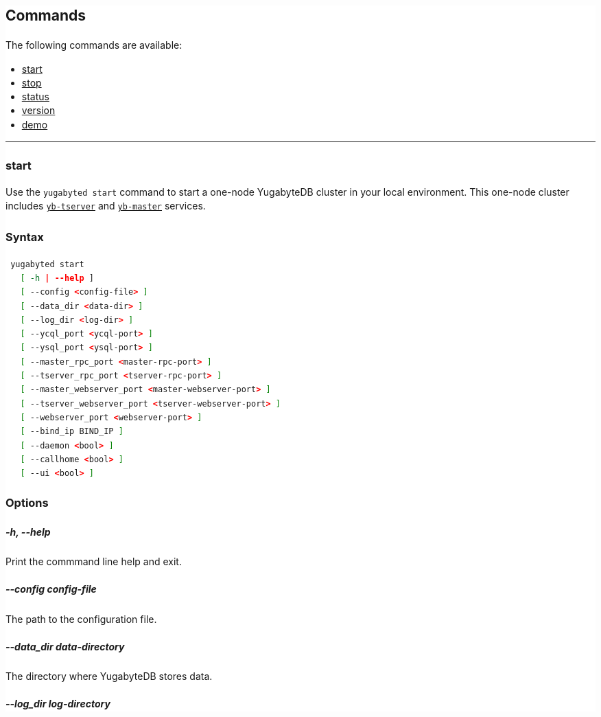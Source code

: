 ## Commands

The following commands are available:

- [start](#start)
- [stop](#stop)
- [status](#status)
- [version](#version)
- [demo](#demo)

-----

### start

Use the `yugabyted start` command to start a one-node YugabyteDB cluster in your local environment. This one-node cluster includes [`yb-tserver`](../yb-tserver) and [`yb-master`](../yb-master) services.

### Syntax

```sh
 yugabyted start
   [ -h | --help ] 
   [ --config <config-file> ]
   [ --data_dir <data-dir> ]
   [ --log_dir <log-dir> ]  
   [ --ycql_port <ycql-port> ]
   [ --ysql_port <ysql-port> ]
   [ --master_rpc_port <master-rpc-port> ]
   [ --tserver_rpc_port <tserver-rpc-port> ]
   [ --master_webserver_port <master-webserver-port> ]
   [ --tserver_webserver_port <tserver-webserver-port> ]
   [ --webserver_port <webserver-port> ]
   [ --bind_ip BIND_IP ] 
   [ --daemon <bool> ]
   [ --callhome <bool> ] 
   [ --ui <bool> ]
```

### Options

##### -h, --help

Print the commmand line help and exit.

##### --config *config-file*

The path to the configuration file.

##### --data_dir *data-directory*

The directory where YugabyteDB stores data.

##### --log_dir *log-directory*
